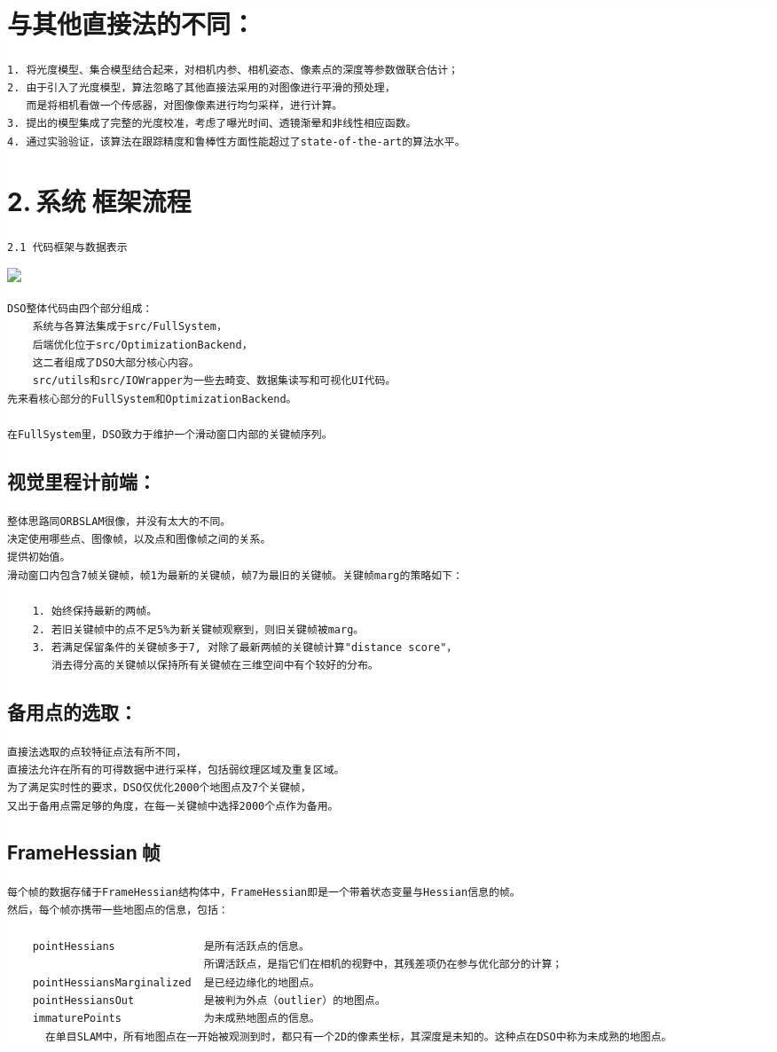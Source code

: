 # 与其他直接法的不同：

    1. 将光度模型、集合模型结合起来，对相机内参、相机姿态、像素点的深度等参数做联合估计；
    2. 由于引入了光度模型，算法忽略了其他直接法采用的对图像进行平滑的预处理，
       而是将相机看做一个传感器，对图像像素进行均匀采样，进行计算。
    3. 提出的模型集成了完整的光度校准，考虑了曝光时间、透镜渐晕和非线性相应函数。
    4. 通过实验验证，该算法在跟踪精度和鲁棒性方面性能超过了state-of-the-art的算法水平。
    
# 2. 系统 框架流程

    2.1 代码框架与数据表示 
![](https://pic3.zhimg.com/80/v2-6a9dcd379ce3c772e8e14aeae09b6e0a_hd.jpg)
    
    DSO整体代码由四个部分组成：
        系统与各算法集成于src/FullSystem，
        后端优化位于src/OptimizationBackend，
        这二者组成了DSO大部分核心内容。
        src/utils和src/IOWrapper为一些去畸变、数据集读写和可视化UI代码。
    先来看核心部分的FullSystem和OptimizationBackend。
    
    在FullSystem里，DSO致力于维护一个滑动窗口内部的关键帧序列。
    
## 视觉里程计前端：

    整体思路同ORBSLAM很像，并没有太大的不同。
    决定使用哪些点、图像帧，以及点和图像帧之间的关系。
    提供初始值。
    滑动窗口内包含7帧关键帧，帧1为最新的关键帧，帧7为最旧的关键帧。关键帧marg的策略如下：

        1. 始终保持最新的两帧。
        2. 若旧关键帧中的点不足5%为新关键帧观察到，则旧关键帧被marg。
        3. 若满足保留条件的关键帧多于7, 对除了最新两帧的关键帧计算"distance score"，
           消去得分高的关键帧以保持所有关键帧在三维空间中有个较好的分布。
           
## 备用点的选取：

    直接法选取的点较特征点法有所不同，
    直接法允许在所有的可得数据中进行采样，包括弱纹理区域及重复区域。
    为了满足实时性的要求，DSO仅优化2000个地图点及7个关键帧，
    又出于备用点需足够的角度，在每一关键帧中选择2000个点作为备用。
    
## FrameHessian 帧
    每个帧的数据存储于FrameHessian结构体中，FrameHessian即是一个带着状态变量与Hessian信息的帧。
    然后，每个帧亦携带一些地图点的信息，包括：
    
        pointHessians              是所有活跃点的信息。
                                   所谓活跃点，是指它们在相机的视野中，其残差项仍在参与优化部分的计算；
        pointHessiansMarginalized  是已经边缘化的地图点。
        pointHessiansOut           是被判为外点（outlier）的地图点。
        immaturePoints             为未成熟地图点的信息。
          在单目SLAM中，所有地图点在一开始被观测到时，都只有一个2D的像素坐标，其深度是未知的。这种点在DSO中称为未成熟的地图点。
          
